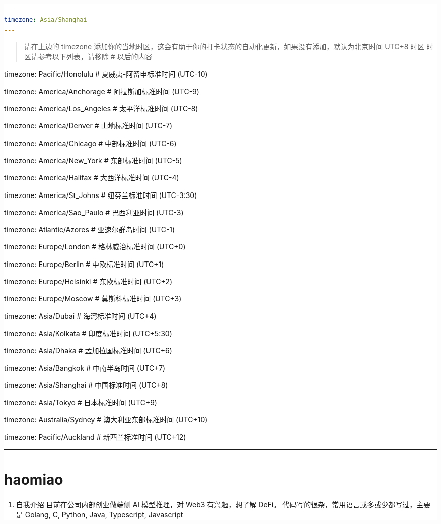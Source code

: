 ```yaml
---
timezone: Asia/Shanghai
---
```


> 请在上边的 timezone 添加你的当地时区，这会有助于你的打卡状态的自动化更新，如果没有添加，默认为北京时间 UTC+8 时区
> 时区请参考以下列表，请移除 # 以后的内容

timezone: Pacific/Honolulu # 夏威夷-阿留申标准时间 (UTC-10)

timezone: America/Anchorage # 阿拉斯加标准时间 (UTC-9)

timezone: America/Los_Angeles # 太平洋标准时间 (UTC-8)

timezone: America/Denver # 山地标准时间 (UTC-7)

timezone: America/Chicago # 中部标准时间 (UTC-6)

timezone: America/New_York # 东部标准时间 (UTC-5)

timezone: America/Halifax # 大西洋标准时间 (UTC-4)

timezone: America/St_Johns # 纽芬兰标准时间 (UTC-3:30)

timezone: America/Sao_Paulo # 巴西利亚时间 (UTC-3)

timezone: Atlantic/Azores # 亚速尔群岛时间 (UTC-1)

timezone: Europe/London # 格林威治标准时间 (UTC+0)

timezone: Europe/Berlin # 中欧标准时间 (UTC+1)

timezone: Europe/Helsinki # 东欧标准时间 (UTC+2)

timezone: Europe/Moscow # 莫斯科标准时间 (UTC+3)

timezone: Asia/Dubai # 海湾标准时间 (UTC+4)

timezone: Asia/Kolkata # 印度标准时间 (UTC+5:30)

timezone: Asia/Dhaka # 孟加拉国标准时间 (UTC+6)

timezone: Asia/Bangkok # 中南半岛时间 (UTC+7)

timezone: Asia/Shanghai # 中国标准时间 (UTC+8)

timezone: Asia/Tokyo # 日本标准时间 (UTC+9)

timezone: Australia/Sydney # 澳大利亚东部标准时间 (UTC+10)

timezone: Pacific/Auckland # 新西兰标准时间 (UTC+12)

---

# haomiao

1. 自我介绍
目前在公司内部创业做端侧 AI 模型推理，对 Web3 有兴趣，想了解 DeFi。
代码写的很杂，常用语言或多或少都写过，主要是 Golang, C, Python, Java, Typescript, Javascript
